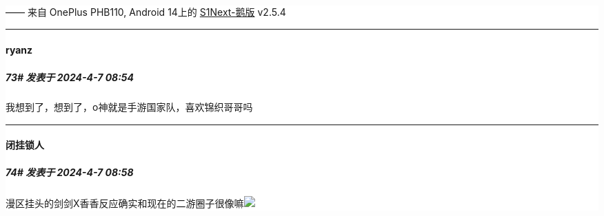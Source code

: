 —— 来自 OnePlus PHB110, Android 14上的 [S1Next-鹅版](https://github.com/ykrank/S1-Next/releases) v2.5.4


*****

####  ryanz  
##### 73#       发表于 2024-4-7 08:54

我想到了，想到了，o神就是手游国家队，喜欢锦织哥哥吗


*****

####  闭挂锁人  
##### 74#       发表于 2024-4-7 08:58

漫区挂头的剑剑X香香反应确实和现在的二游圈子很像嘛<img src="https://static.saraba1st.com/image/smiley/face2017/067.png" referrerpolicy="no-referrer">

